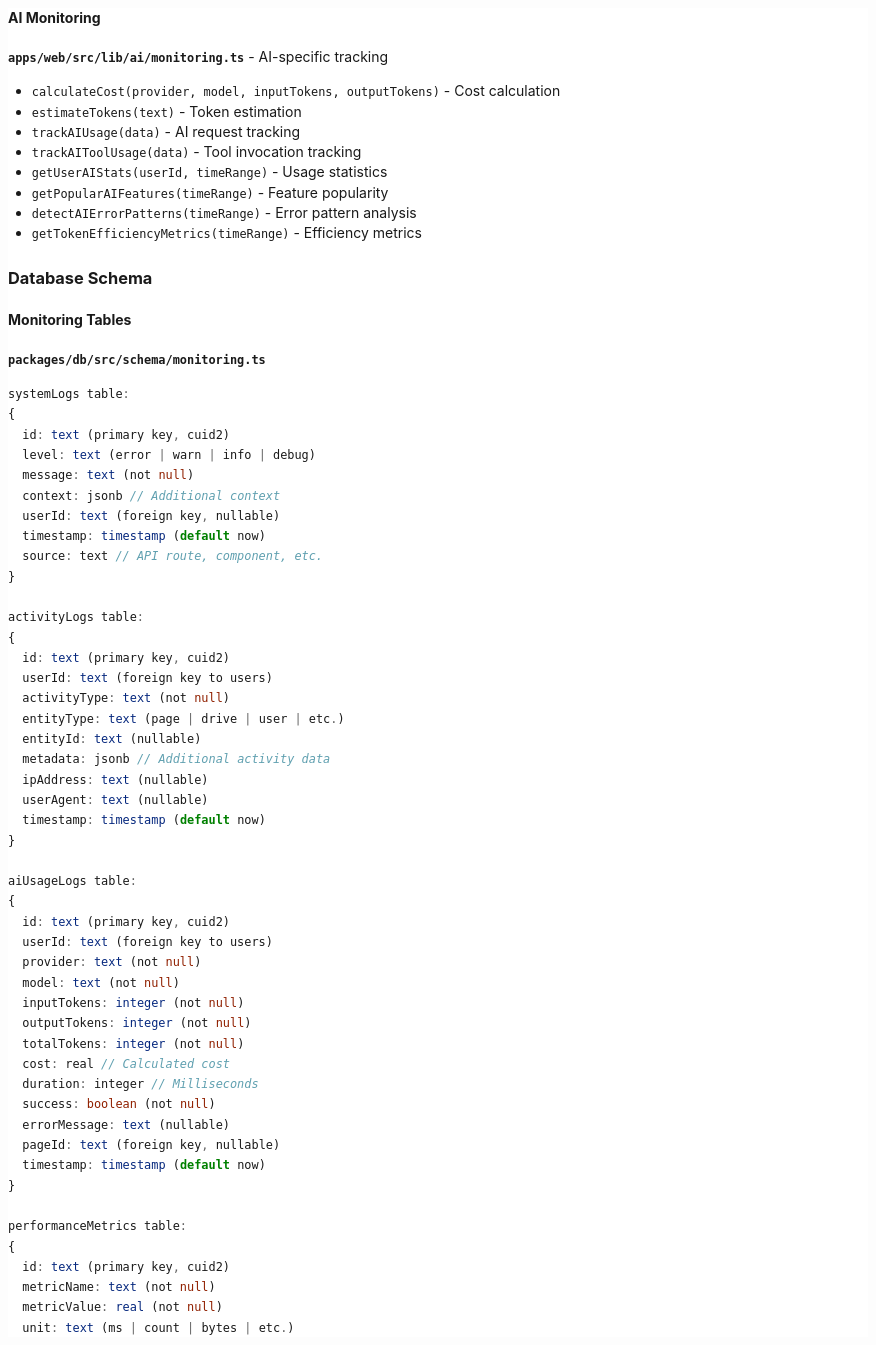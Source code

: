 #### AI Monitoring
**`apps/web/src/lib/ai/monitoring.ts`** - AI-specific tracking
- `calculateCost(provider, model, inputTokens, outputTokens)` - Cost calculation
- `estimateTokens(text)` - Token estimation
- `trackAIUsage(data)` - AI request tracking
- `trackAIToolUsage(data)` - Tool invocation tracking
- `getUserAIStats(userId, timeRange)` - Usage statistics
- `getPopularAIFeatures(timeRange)` - Feature popularity
- `detectAIErrorPatterns(timeRange)` - Error pattern analysis
- `getTokenEfficiencyMetrics(timeRange)` - Efficiency metrics

### Database Schema

#### Monitoring Tables
**`packages/db/src/schema/monitoring.ts`**

```typescript
systemLogs table:
{
  id: text (primary key, cuid2)
  level: text (error | warn | info | debug)
  message: text (not null)
  context: jsonb // Additional context
  userId: text (foreign key, nullable)
  timestamp: timestamp (default now)
  source: text // API route, component, etc.
}

activityLogs table:
{
  id: text (primary key, cuid2)
  userId: text (foreign key to users)
  activityType: text (not null)
  entityType: text (page | drive | user | etc.)
  entityId: text (nullable)
  metadata: jsonb // Additional activity data
  ipAddress: text (nullable)
  userAgent: text (nullable)
  timestamp: timestamp (default now)
}

aiUsageLogs table:
{
  id: text (primary key, cuid2)
  userId: text (foreign key to users)
  provider: text (not null)
  model: text (not null)
  inputTokens: integer (not null)
  outputTokens: integer (not null)
  totalTokens: integer (not null)
  cost: real // Calculated cost
  duration: integer // Milliseconds
  success: boolean (not null)
  errorMessage: text (nullable)
  pageId: text (foreign key, nullable)
  timestamp: timestamp (default now)
}

performanceMetrics table:
{
  id: text (primary key, cuid2)
  metricName: text (not null)
  metricValue: real (not null)
  unit: text (ms | count | bytes | etc.)
```